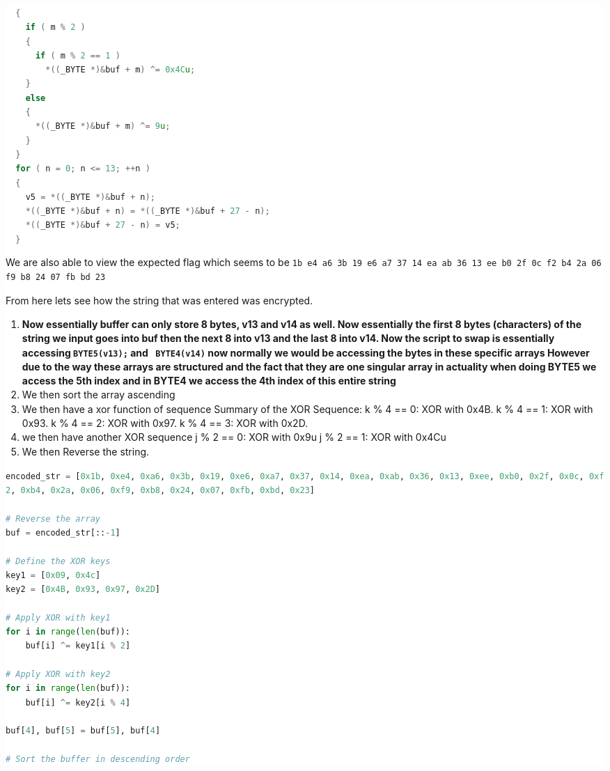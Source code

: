 ```c
  {
    if ( m % 2 )
    {
      if ( m % 2 == 1 )
        *((_BYTE *)&buf + m) ^= 0x4Cu;
    }
    else
    {
      *((_BYTE *)&buf + m) ^= 9u;
    }
  }
  for ( n = 0; n <= 13; ++n )
  {
    v5 = *((_BYTE *)&buf + n);
    *((_BYTE *)&buf + n) = *((_BYTE *)&buf + 27 - n);
    *((_BYTE *)&buf + 27 - n) = v5;
  }
```

We are also able to view the expected flag which seems to be 
``1b e4 a6 3b 19 e6 a7 37 14 ea ab 36 13 ee b0 2f 0c f2 b4 2a 06 f9 b8 24 07 fb bd 23``

From here lets see how the string that was entered was encrypted.

1. **Now essentially buffer can only store 8 bytes, v13 and v14 as well. Now essentially the first 8 bytes (characters) of the string we input goes into buf then the next 8 into v13 and the last 8 into v14. Now the script to swap is essentially accessing ``BYTE5(v13);`` and `` BYTE4(v14)`` now normally we would be accessing the bytes in these specific arrays However due to the way these arrays are structured and the fact that they are one singular array in actuality when doing BYTE5 we access the 5th index and in BYTE4 we access the 4th index of this entire string**
2. We then sort the array ascending
3. We then have a xor function of sequence
Summary of the XOR Sequence:
k % 4 == 0: XOR with 0x4B.
k % 4 == 1: XOR with 0x93.
k % 4 == 2: XOR with 0x97.
k % 4 == 3: XOR with 0x2D.
4. we then have another XOR sequence
j % 2 == 0: XOR with 0x9u
j % 2 == 1: XOR with 0x4Cu
5. We then Reverse the string.


```python
encoded_str = [0x1b, 0xe4, 0xa6, 0x3b, 0x19, 0xe6, 0xa7, 0x37, 0x14, 0xea, 0xab, 0x36, 0x13, 0xee, 0xb0, 0x2f, 0x0c, 0xf2, 0xb4, 0x2a, 0x06, 0xf9, 0xb8, 0x24, 0x07, 0xfb, 0xbd, 0x23]

# Reverse the array
buf = encoded_str[::-1]

# Define the XOR keys
key1 = [0x09, 0x4c]
key2 = [0x4B, 0x93, 0x97, 0x2D]

# Apply XOR with key1
for i in range(len(buf)):
    buf[i] ^= key1[i % 2]

# Apply XOR with key2
for i in range(len(buf)):
    buf[i] ^= key2[i % 4]

buf[4], buf[5] = buf[5], buf[4]

# Sort the buffer in descending order
```